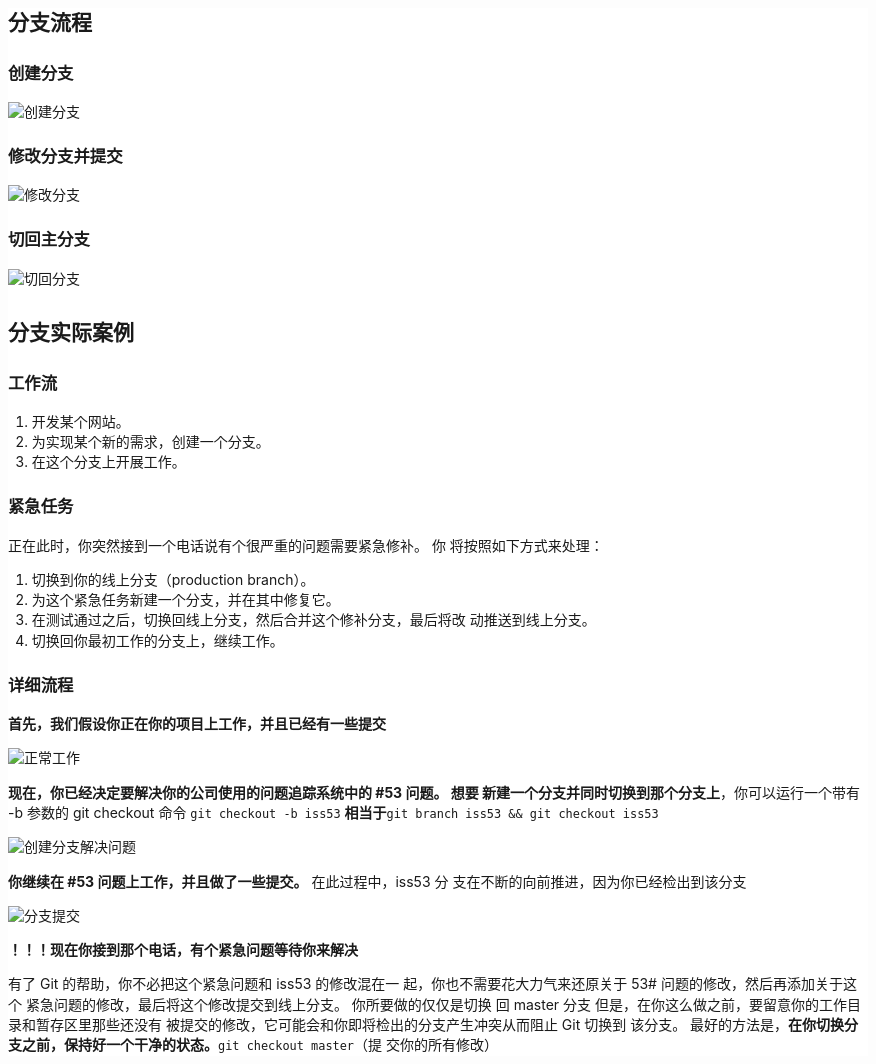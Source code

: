 ## 分支流程

### 创建分支

<img src="https://github.com/TuiMao233/Learning_code/blob/master/00_笔记目录/img/Git/创建分支.jpg?raw=true" alt="创建分支"  />

### 修改分支并提交

<img src="https://github.com/TuiMao233/Learning_code/blob/master/00_笔记目录/img/Git/修改分支.jpg?raw=true" alt="修改分支"  />

### 切回主分支

![切回分支](https://github.com/TuiMao233/Learning_code/blob/master/00_笔记目录/img/Git/切回分支.jpg?raw=true)

## 分支实际案例 

### 工作流

1. 开发某个网站。
2. 为实现某个新的需求，创建一个分支。
3. 在这个分支上开展工作。

### 紧急任务

正在此时，你突然接到一个电话说有个很严重的问题需要紧急修补。 你 将按照如下方式来处理：

1. 切换到你的线上分支（production branch）。
2. 为这个紧急任务新建一个分支，并在其中修复它。
3. 在测试通过之后，切换回线上分支，然后合并这个修补分支，最后将改 动推送到线上分支。
4. 切换回你最初工作的分支上，继续工作。

### 详细流程

**首先，我们假设你正在你的项目上工作，并且已经有一些提交**

![正常工作](https://github.com/TuiMao233/Learning_code/blob/master/00_笔记目录/img/Git/实际案例/正常工作.jpg?raw=true)

**现在，你已经决定要解决你的公司使用的问题追踪系统中的 #53 问题。 想要 新建一个分支并同时切换到那个分支上**，你可以运行一个带有 -b 参数的 git checkout 命令
`git checkout -b iss53` **相当于**`git branch iss53 && git checkout iss53`

![创建分支解决问题](https://github.com/TuiMao233/Learning_code/blob/master/00_笔记目录/img/Git/实际案例/创建分支解决问题.jpg?raw=true)

**你继续在 #53 问题上工作，并且做了一些提交。** 在此过程中，iss53 分 支在不断的向前推进，因为你已经检出到该分支

![分支提交](https://github.com/TuiMao233/Learning_code/blob/master/00_笔记目录/img/Git/实际案例/分支提交.jpg?raw=true)

**！！！现在你接到那个电话，有个紧急问题等待你来解决**

有了 Git 的帮助，你不必把这个紧急问题和 iss53 的修改混在一 起，你也不需要花大力气来还原关于 53# 问题的修改，然后再添加关于这个 紧急问题的修改，最后将这个修改提交到线上分支。 你所要做的仅仅是切换 回 master 分支 但是，在你这么做之前，要留意你的工作目录和暂存区里那些还没有 被提交的修改，它可能会和你即将检出的分支产生冲突从而阻止 Git 切换到 该分支。 最好的方法是，**在你切换分支之前，保持好一个干净的状态。**`git checkout master`（提 交你的所有修改）

